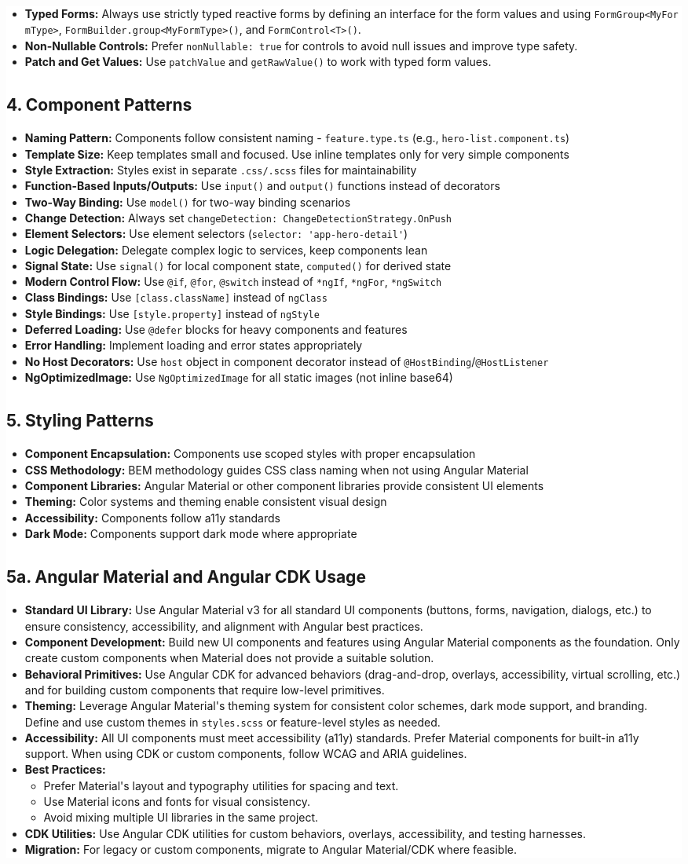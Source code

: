 - **Typed Forms:** Always use strictly typed reactive forms by defining an interface for the form values and using `FormGroup<MyFormType>`, `FormBuilder.group<MyFormType>()`, and `FormControl<T>()`.
- **Non-Nullable Controls:** Prefer `nonNullable: true` for controls to avoid null issues and improve type safety.
- **Patch and Get Values:** Use `patchValue` and `getRawValue()` to work with typed form values.

## 4. Component Patterns

- **Naming Pattern:** Components follow consistent naming - `feature.type.ts` (e.g., `hero-list.component.ts`)
- **Template Size:** Keep templates small and focused. Use inline templates only for very simple components
- **Style Extraction:** Styles exist in separate `.css/.scss` files for maintainability
- **Function-Based Inputs/Outputs:** Use `input()` and `output()` functions instead of decorators
- **Two-Way Binding:** Use `model()` for two-way binding scenarios
- **Change Detection:** Always set `changeDetection: ChangeDetectionStrategy.OnPush`
- **Element Selectors:** Use element selectors (`selector: 'app-hero-detail'`)
- **Logic Delegation:** Delegate complex logic to services, keep components lean
- **Signal State:** Use `signal()` for local component state, `computed()` for derived state
- **Modern Control Flow:** Use `@if`, `@for`, `@switch` instead of `*ngIf`, `*ngFor`, `*ngSwitch`
- **Class Bindings:** Use `[class.className]` instead of `ngClass`
- **Style Bindings:** Use `[style.property]` instead of `ngStyle`
- **Deferred Loading:** Use `@defer` blocks for heavy components and features
- **Error Handling:** Implement loading and error states appropriately
- **No Host Decorators:** Use `host` object in component decorator instead of `@HostBinding`/`@HostListener`
- **NgOptimizedImage:** Use `NgOptimizedImage` for all static images (not inline base64)

## 5. Styling Patterns

- **Component Encapsulation:** Components use scoped styles with proper encapsulation
- **CSS Methodology:** BEM methodology guides CSS class naming when not using Angular Material
- **Component Libraries:** Angular Material or other component libraries provide consistent UI elements
- **Theming:** Color systems and theming enable consistent visual design
- **Accessibility:** Components follow a11y standards
- **Dark Mode:** Components support dark mode where appropriate

## 5a. Angular Material and Angular CDK Usage

- **Standard UI Library:** Use Angular Material v3 for all standard UI components (buttons, forms, navigation, dialogs, etc.) to ensure consistency, accessibility, and alignment with Angular best practices.
- **Component Development:** Build new UI components and features using Angular Material components as the foundation. Only create custom components when Material does not provide a suitable solution.
- **Behavioral Primitives:** Use Angular CDK for advanced behaviors (drag-and-drop, overlays, accessibility, virtual scrolling, etc.) and for building custom components that require low-level primitives.
- **Theming:** Leverage Angular Material's theming system for consistent color schemes, dark mode support, and branding. Define and use custom themes in `styles.scss` or feature-level styles as needed.
- **Accessibility:** All UI components must meet accessibility (a11y) standards. Prefer Material components for built-in a11y support. When using CDK or custom components, follow WCAG and ARIA guidelines.
- **Best Practices:**
  - Prefer Material's layout and typography utilities for spacing and text.
  - Use Material icons and fonts for visual consistency.
  - Avoid mixing multiple UI libraries in the same project.
- **CDK Utilities:** Use Angular CDK utilities for custom behaviors, overlays, accessibility, and testing harnesses.
- **Migration:** For legacy or custom components, migrate to Angular Material/CDK where feasible.
